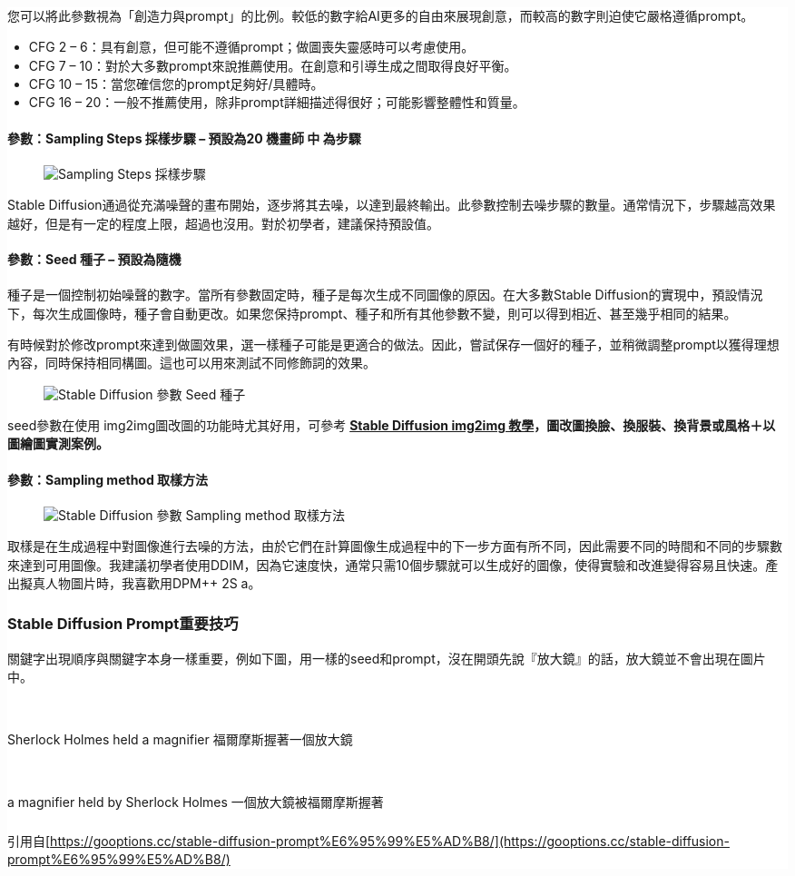 您可以將此參數視為「創造力與prompt」的比例。較低的數字給AI更多的自由來展現創意，而較高的數字則迫使它嚴格遵循prompt。

* CFG 2 – 6：具有創意，但可能不遵循prompt；做圖喪失靈感時可以考慮使用。
* CFG 7 – 10：對於大多數prompt來說推薦使用。在創意和引導生成之間取得良好平衡。 
* CFG 10 – 15：當您確信您的prompt足夠好/具體時。 
* CFG 16 – 20：一般不推薦使用，除非prompt詳細描述得很好；可能影響整體性和質量。

#### 參數：Sampling Steps 採樣步驟 – 預設為20 機畫師 中 為步驟

<figure><img src="https://gooptions.cc/wp-content/uploads/2023/03/%E6%88%AA%E5%9C%96-2023-03-26-%E4%B8%8A%E5%8D%8811.22.43.jpg.webp" alt="Sampling Steps 採樣步驟"><figcaption></figcaption></figure>

Stable Diffusion通過從充滿噪聲的畫布開始，逐步將其去噪，以達到最終輸出。此參數控制去噪步驟的數量。通常情況下，步驟越高效果越好，但是有一定的程度上限，超過也沒用。對於初學者，建議保持預設值。

#### 參數：Seed 種子 – 預設為隨機

種子是一個控制初始噪聲的數字。當所有參數固定時，種子是每次生成不同圖像的原因。在大多數Stable Diffusion的實現中，預設情況下，每次生成圖像時，種子會自動更改。如果您保持prompt、種子和所有其他參數不變，則可以得到相近、甚至幾乎相同的結果。

有時候對於修改prompt來達到做圖效果，選一樣種子可能是更適合的做法。因此，嘗試保存一個好的種子，並稍微調整prompt以獲得理想內容，同時保持相同構圖。這也可以用來測試不同修飾詞的效果。

<figure><img src="https://gooptions.cc/wp-content/uploads/2023/03/%E6%88%AA%E5%9C%96-2023-03-27-%E4%B8%8A%E5%8D%888.22.52-1024x289.jpg.webp" alt="Stable Diffusion 參數 Seed 種子"><figcaption></figcaption></figure>

seed參數在使用 img2img圖改圖的功能時尤其好用，可參考 [**Stable Diffusion img2img 教學**](https://gooptions.cc/stable-diffusion-img2img-%E6%95%99%E5%AD%B8/)**，圖改圖換臉、換服裝、換背景或風格＋以圖繪圖實測案例。**

#### 參數：Sampling method 取樣方法

<figure><img src="https://gooptions.cc/wp-content/uploads/2023/03/%E6%88%AA%E5%9C%96-2023-03-26-%E4%B8%8A%E5%8D%8811.59.22.jpg.webp" alt="Stable Diffusion 參數 Sampling method 取樣方法"><figcaption></figcaption></figure>

取樣是在生成過程中對圖像進行去噪的方法，由於它們在計算圖像生成過程中的下一步方面有所不同，因此需要不同的時間和不同的步驟數來達到可用圖像。我建議初學者使用DDIM，因為它速度快，通常只需10個步驟就可以生成好的圖像，使得實驗和改進變得容易且快速。產出擬真人物圖片時，我喜歡用DPM++ 2S a。

### Stable Diffusion Prompt重要技巧

關鍵字出現順序與關鍵字本身一樣重要，例如下圖，用一樣的seed和prompt，沒在開頭先說『放大鏡』的話，放大鏡並不會出現在圖片中。

<figure><img src="https://gooptions.cc/wp-content/uploads/2023/03/00321-6.png.webp" alt=""><figcaption></figcaption></figure>

Sherlock Holmes held a magnifier 福爾摩斯握著一個放大鏡

<figure><img src="https://gooptions.cc/wp-content/uploads/2023/04/00316-2.png.webp" alt=""><figcaption></figcaption></figure>

a magnifier held by Sherlock Holmes 一個放大鏡被福爾摩斯握著

###

引用自[https://gooptions.cc/stable-diffusion-prompt%E6%95%99%E5%AD%B8/](https://gooptions.cc/stable-diffusion-prompt%E6%95%99%E5%AD%B8/)

